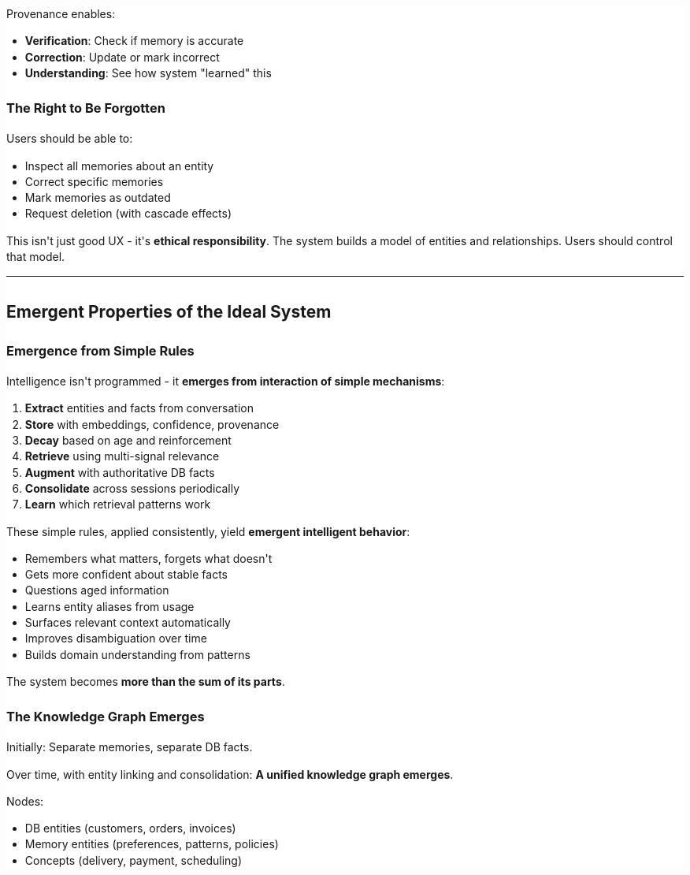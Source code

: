 Provenance enables:
- **Verification**: Check if memory is accurate
- **Correction**: Update or mark incorrect
- **Understanding**: See how system "learned" this

### The Right to Be Forgotten

Users should be able to:
- Inspect all memories about an entity
- Correct specific memories
- Mark memories as outdated
- Request deletion (with cascade effects)

This isn't just good UX - it's **ethical responsibility**. The system builds a model of entities and relationships. Users should control that model.

---

## Emergent Properties of the Ideal System

### Emergence from Simple Rules

Intelligence isn't programmed - it **emerges from interaction of simple mechanisms**:

1. **Extract** entities and facts from conversation
2. **Store** with embeddings, confidence, provenance
3. **Decay** based on age and reinforcement
4. **Retrieve** using multi-signal relevance
5. **Augment** with authoritative DB facts
6. **Consolidate** across sessions periodically
7. **Learn** which retrieval patterns work

These simple rules, applied consistently, yield **emergent intelligent behavior**:
- Remembers what matters, forgets what doesn't
- Gets more confident about stable facts
- Questions aged information
- Learns entity aliases from usage
- Surfaces relevant context automatically
- Improves disambiguation over time
- Builds domain understanding from patterns

The system becomes **more than the sum of its parts**.

### The Knowledge Graph Emerges

Initially: Separate memories, separate DB facts.

Over time, with entity linking and consolidation: **A unified knowledge graph emerges**.

Nodes:
- DB entities (customers, orders, invoices)
- Memory entities (preferences, patterns, policies)
- Concepts (delivery, payment, scheduling)
